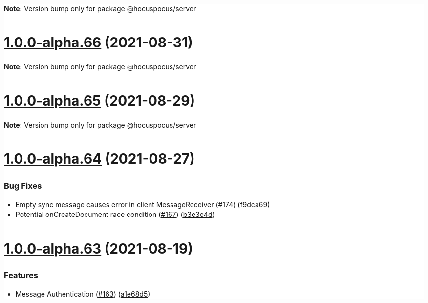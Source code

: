 **Note:** Version bump only for package @hocuspocus/server





# [1.0.0-alpha.66](https://github.com/ueberdosis/hocuspocus/compare/@hocuspocus/server@1.0.0-alpha.65...@hocuspocus/server@1.0.0-alpha.66) (2021-08-31)

**Note:** Version bump only for package @hocuspocus/server





# [1.0.0-alpha.65](https://github.com/ueberdosis/hocuspocus/compare/@hocuspocus/server@1.0.0-alpha.64...@hocuspocus/server@1.0.0-alpha.65) (2021-08-29)

**Note:** Version bump only for package @hocuspocus/server





# [1.0.0-alpha.64](https://github.com/ueberdosis/hocuspocus/compare/@hocuspocus/server@1.0.0-alpha.63...@hocuspocus/server@1.0.0-alpha.64) (2021-08-27)


### Bug Fixes

* Empty sync message causes error in client MessageReceiver ([#174](https://github.com/ueberdosis/hocuspocus/issues/174)) ([f9dca69](https://github.com/ueberdosis/hocuspocus/commit/f9dca69eb96d1ede37a0709bd3b7735bf1ff57ba))
* Potential onCreateDocument race condition ([#167](https://github.com/ueberdosis/hocuspocus/issues/167)) ([b3e3e4d](https://github.com/ueberdosis/hocuspocus/commit/b3e3e4dea74f9b833ccb0c6a6521f55c001411c1))





# [1.0.0-alpha.63](https://github.com/ueberdosis/hocuspocus/compare/@hocuspocus/server@1.0.0-alpha.62...@hocuspocus/server@1.0.0-alpha.63) (2021-08-19)


### Features

* Message Authentication ([#163](https://github.com/ueberdosis/hocuspocus/issues/163)) ([a1e68d5](https://github.com/ueberdosis/hocuspocus/commit/a1e68d5a272742bd17dd92522dfc908277343849))





